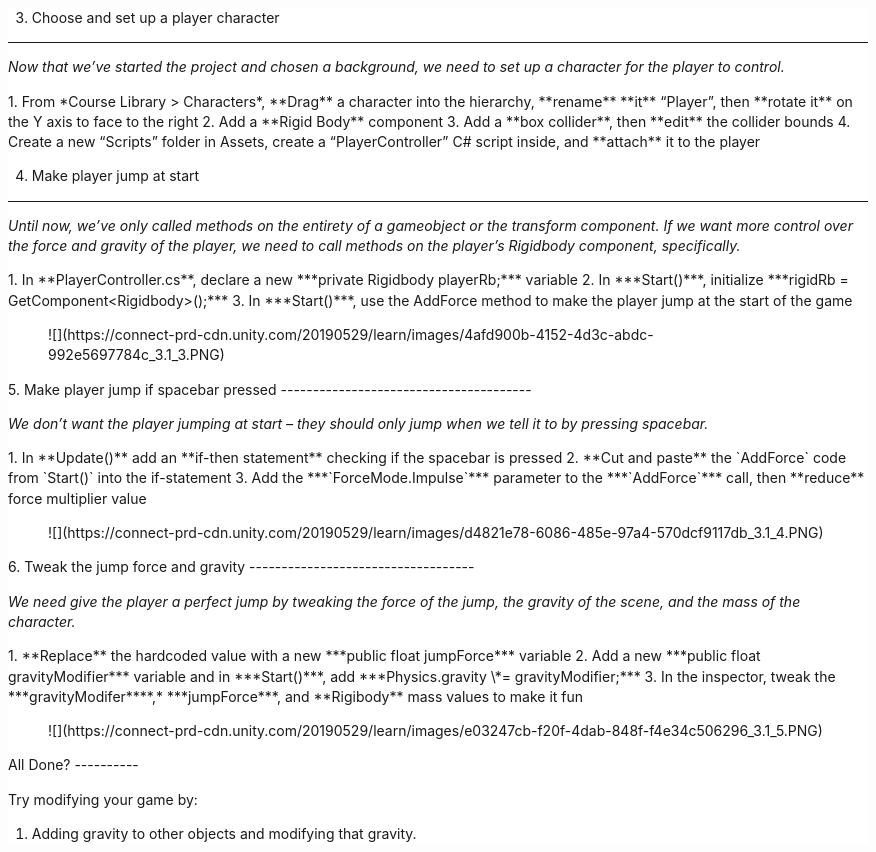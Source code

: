 3. Choose and set up a player character
---------------------------------------

*Now that we’ve started the project and chosen a background, we need to set up a character for the player to control.*

<figure class=""><iframe allowfullscreen="" height="1000px" src="https://player.vimeo.com/video/345494130?app_id=122963" width="100%"></iframe></figure>1. From *Course Library &gt; Characters*, **Drag** a character into the hierarchy, **rename** **it** “Player”, then **rotate it** on the Y axis to face to the right
2. Add a **Rigid Body** component
3. Add a **box collider**, then **edit** the collider bounds
4. Create a new “Scripts” folder in Assets, create a “PlayerController” C# script inside, and **attach** it to the player

4. Make player jump at start
----------------------------

*Until now, we’ve only called methods on the entirety of a gameobject or the transform component. If we want more control over the force and gravity of the player, we need to call methods on the player’s Rigidbody component, specifically.*

<figure class=""><iframe allowfullscreen="" height="1000px" src="https://player.vimeo.com/video/345494256?app_id=122963" width="100%"></iframe></figure>1. In **PlayerController.cs**, declare a new ***private Rigidbody playerRb;*** variable
2. In ***Start()***, initialize ***rigidRb = GetComponent&lt;Rigidbody&gt;();***
3. In ***Start()***, use the AddForce method to make the player jump at the start of the game

<div class="wp-block-image"><figure class="aligncenter">![](https://connect-prd-cdn.unity.com/20190529/learn/images/4afd900b-4152-4d3c-abdc-992e5697784c_3.1_3.PNG)</figure></div>5. Make player jump if spacebar pressed
---------------------------------------

*We don’t want the player jumping at start – they should only jump when we tell it to by pressing spacebar.*

<figure class=""><iframe allowfullscreen="" height="1000px" src="https://player.vimeo.com/video/345494306?app_id=122963" width="100%"></iframe></figure>1. In **Update()** add an **if-then statement** checking if the spacebar is pressed
2. **Cut and paste** the `AddForce` code from `Start()` into the if-statement
3. Add the ***`ForceMode.Impulse`*** parameter to the ***`AddForce`*** call, then **reduce** force multiplier value

<div class="wp-block-image"><figure class="aligncenter">![](https://connect-prd-cdn.unity.com/20190529/learn/images/d4821e78-6086-485e-97a4-570dcf9117db_3.1_4.PNG)</figure></div>6. Tweak the jump force and gravity
-----------------------------------

*We need give the player a perfect jump by tweaking the force of the jump, the gravity of the scene, and the mass of the character.*

<figure class=""><iframe allowfullscreen="" height="1000px" src="https://player.vimeo.com/video/345494346?app_id=122963" width="100%"></iframe></figure>1. **Replace** the hardcoded value with a new ***public float jumpForce*** variable
2. Add a new ***public float gravityModifier*** variable and in ***Start()***, add ***Physics.gravity \*= gravityModifier;***
3. In the inspector, tweak the ***gravityModifer****,* ***jumpForce***, and **Rigibody** mass values to make it fun

<div class="wp-block-image"><figure class="aligncenter">![](https://connect-prd-cdn.unity.com/20190529/learn/images/e03247cb-f20f-4dab-848f-f4e34c506296_3.1_5.PNG)</figure></div>All Done?
----------

Try modifying your game by:

1. Adding gravity to other objects and modifying that gravity.